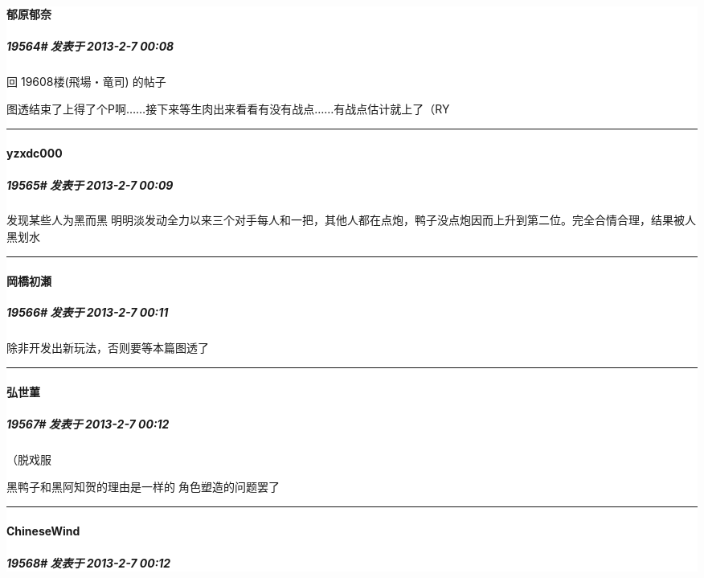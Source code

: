 ####  郁原郁奈  
##### 19564#       发表于 2013-2-7 00:08

回 19608楼(飛場・竜司) 的帖子



图透结束了上得了个P啊……接下来等生肉出来看看有没有战点……有战点估计就上了（RY







*****

####  yzxdc000  
##### 19565#       发表于 2013-2-7 00:09




发现某些人为黑而黑
明明淡发动全力以来三个对手每人和一把，其他人都在点炮，鸭子没点炮因而上升到第二位。完全合情合理，结果被人黑划水







*****

####  岡橋初瀬  
##### 19566#       发表于 2013-2-7 00:11




除非开发出新玩法，否则要等本篇图透了







*****

####  弘世菫  
##### 19567#       发表于 2013-2-7 00:12




（脱戏服

黑鸭子和黑阿知贺的理由是一样的
角色塑造的问题罢了







*****

####  ChineseWind  
##### 19568#       发表于 2013-2-7 00:12
